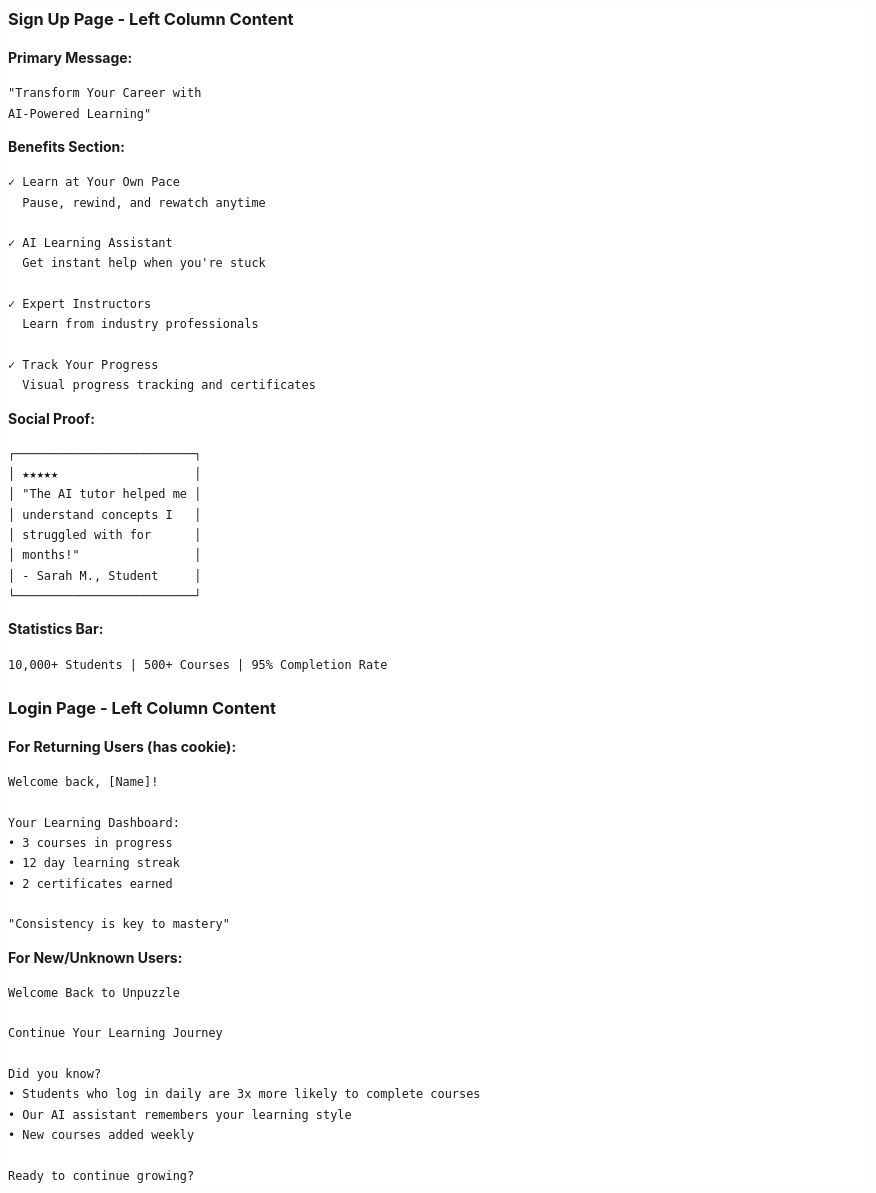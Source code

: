 ### **Sign Up Page - Left Column Content**

**Primary Message:**
```
"Transform Your Career with 
AI-Powered Learning"
```

**Benefits Section:**
```
✓ Learn at Your Own Pace
  Pause, rewind, and rewatch anytime

✓ AI Learning Assistant
  Get instant help when you're stuck

✓ Expert Instructors
  Learn from industry professionals

✓ Track Your Progress
  Visual progress tracking and certificates
```

**Social Proof:**
```
┌─────────────────────────┐
│ ★★★★★                   │
│ "The AI tutor helped me │
│ understand concepts I   │
│ struggled with for      │
│ months!"                │
│ - Sarah M., Student     │
└─────────────────────────┘
```

**Statistics Bar:**
```
10,000+ Students | 500+ Courses | 95% Completion Rate
```

### **Login Page - Left Column Content**

**For Returning Users (has cookie):**
```
Welcome back, [Name]!

Your Learning Dashboard:
• 3 courses in progress
• 12 day learning streak
• 2 certificates earned

"Consistency is key to mastery"
```

**For New/Unknown Users:**
```
Welcome Back to Unpuzzle

Continue Your Learning Journey

Did you know?
• Students who log in daily are 3x more likely to complete courses
• Our AI assistant remembers your learning style
• New courses added weekly

Ready to continue growing?
```

